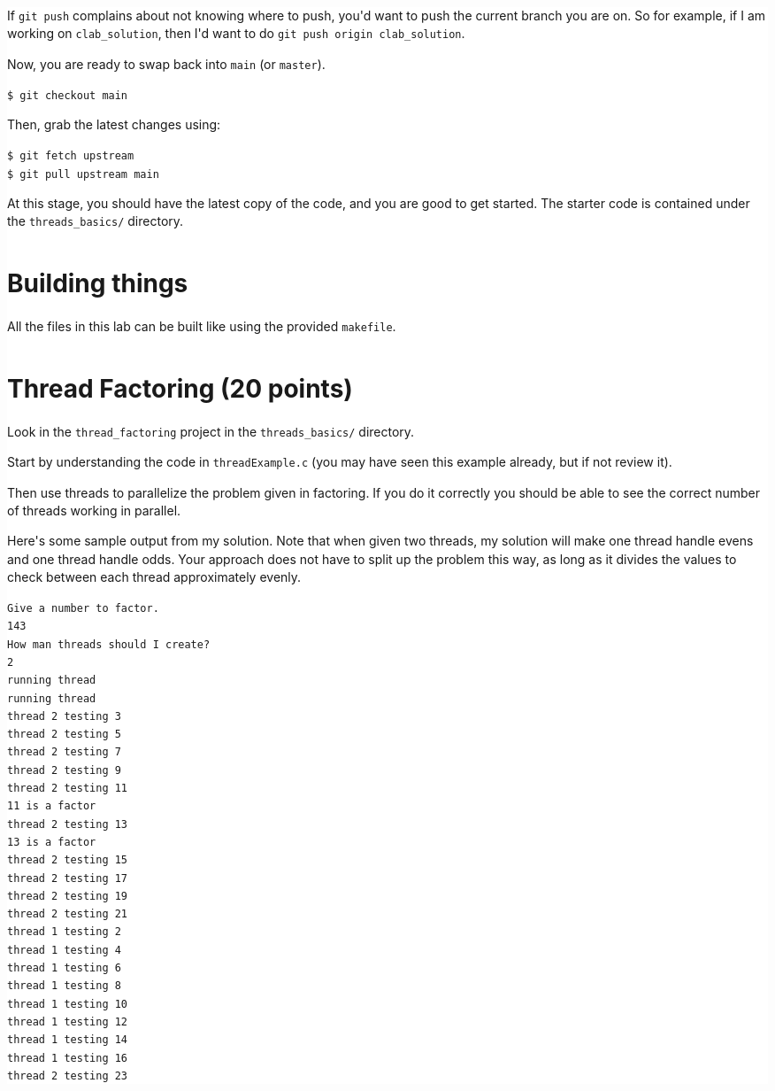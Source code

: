 If `git push` complains about not knowing where to push, you'd want to push the
current branch you are on. So for example, if I am working on `clab_solution`,
then I'd want to do `git push origin clab_solution`.

Now, you are ready to swap back into `main` (or `master`).

```sh
$ git checkout main
```

Then, grab the latest changes using:

```sh
$ git fetch upstream
$ git pull upstream main
```

At this stage, you should have the latest copy of the code, and you are good to
get started. The starter code is contained under the `threads_basics/` directory.

# Building things

All the files in this lab can be built like using the provided `makefile`.

# Thread Factoring (20 points)

Look in the `thread_factoring` project in the `threads_basics/` directory.

Start by understanding the code in `threadExample.c` (you may have seen this
example already, but if not review it).

Then use threads to parallelize the problem given in factoring.  If you do it
correctly you should be able to see the correct number of threads working in
parallel.

Here's some sample output from my solution.  Note that when given two threads,
my solution will make one thread handle evens and one thread handle odds.  Your
approach does not have to split up the problem this way, as long as it divides
the values to check between each thread approximately evenly.

    Give a number to factor.
    143
    How man threads should I create?
    2
    running thread
    running thread
    thread 2 testing 3
    thread 2 testing 5
    thread 2 testing 7
    thread 2 testing 9
    thread 2 testing 11
    11 is a factor
    thread 2 testing 13
    13 is a factor
    thread 2 testing 15
    thread 2 testing 17
    thread 2 testing 19
    thread 2 testing 21
    thread 1 testing 2
    thread 1 testing 4
    thread 1 testing 6
    thread 1 testing 8
    thread 1 testing 10
    thread 1 testing 12
    thread 1 testing 14
    thread 1 testing 16
    thread 2 testing 23